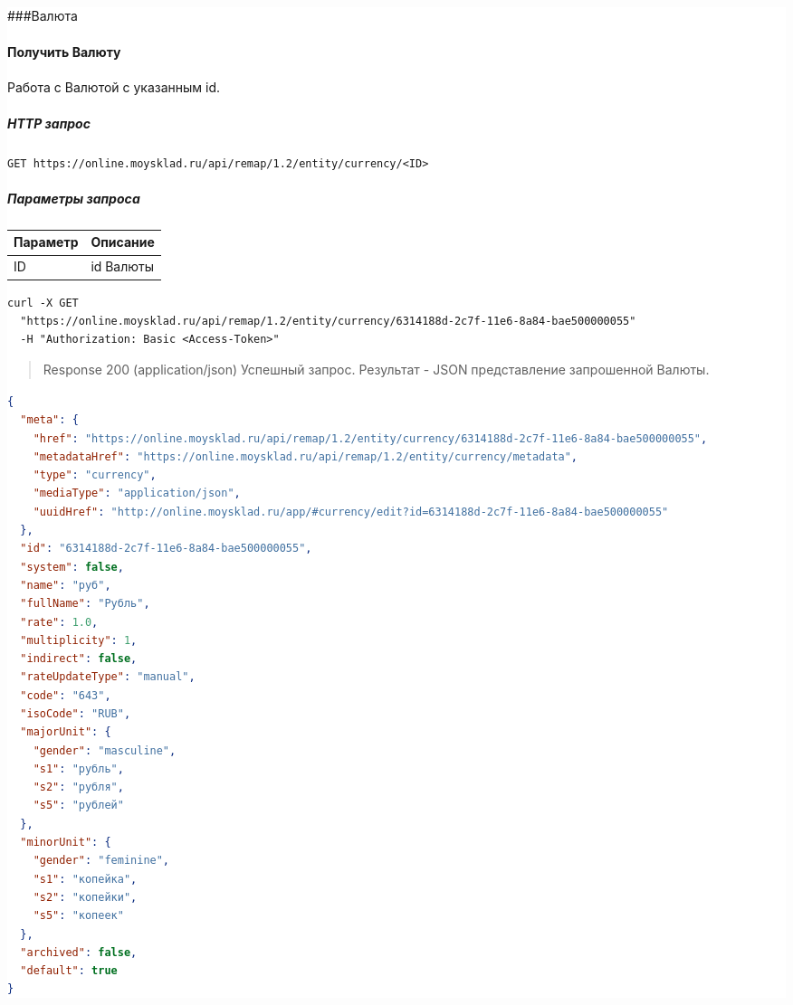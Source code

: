 ###Валюта
#### Получить Валюту

Работа с Валютой с указанным id.

##### HTTP запрос

`GET https://online.moysklad.ru/api/remap/1.2/entity/currency/<ID>`

##### Параметры запроса

Параметр | Описание
-------- | --------
ID | id Валюты

```shell
curl -X GET
  "https://online.moysklad.ru/api/remap/1.2/entity/currency/6314188d-2c7f-11e6-8a84-bae500000055"
  -H "Authorization: Basic <Access-Token>"
```

> Response 200 (application/json)
Успешный запрос. Результат - JSON представление запрошенной Валюты.

```json
{
  "meta": {
    "href": "https://online.moysklad.ru/api/remap/1.2/entity/currency/6314188d-2c7f-11e6-8a84-bae500000055",
    "metadataHref": "https://online.moysklad.ru/api/remap/1.2/entity/currency/metadata",
    "type": "currency",
    "mediaType": "application/json",
    "uuidHref": "http://online.moysklad.ru/app/#currency/edit?id=6314188d-2c7f-11e6-8a84-bae500000055"
  },
  "id": "6314188d-2c7f-11e6-8a84-bae500000055",
  "system": false,
  "name": "руб",
  "fullName": "Рубль",
  "rate": 1.0,
  "multiplicity": 1,
  "indirect": false,
  "rateUpdateType": "manual",
  "code": "643",
  "isoCode": "RUB",
  "majorUnit": {
    "gender": "masculine",
    "s1": "рубль",
    "s2": "рубля",
    "s5": "рублей"
  },
  "minorUnit": {
    "gender": "feminine",
    "s1": "копейка",
    "s2": "копейки",
    "s5": "копеек"
  },
  "archived": false,
  "default": true
}
```
